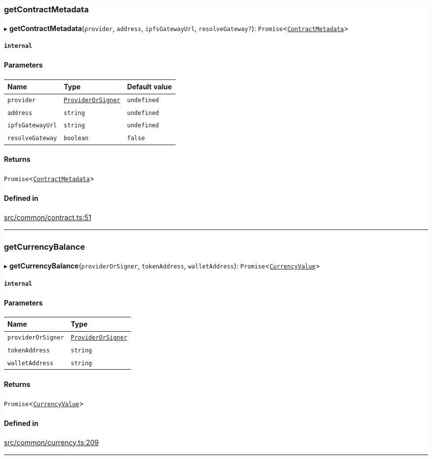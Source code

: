 ### getContractMetadata

▸ **getContractMetadata**(`provider`, `address`, `ipfsGatewayUrl`, `resolveGateway?`): `Promise`<[`ContractMetadata`](interfaces/ContractMetadata)\>

**`internal`**

#### Parameters

| Name             | Type                                           | Default value |
| :--------------- | :--------------------------------------------- | :------------ |
| `provider`       | [`ProviderOrSigner`](modules#providerorsigner) | `undefined`   |
| `address`        | `string`                                       | `undefined`   |
| `ipfsGatewayUrl` | `string`                                       | `undefined`   |
| `resolveGateway` | `boolean`                                      | `false`       |

#### Returns

`Promise`<[`ContractMetadata`](interfaces/ContractMetadata)\>

#### Defined in

[src/common/contract.ts:51](https://github.com/PrasoonPratham/nftlabs-sdk-ts/blob/68c3596/src/common/contract.ts#L51)

---

### getCurrencyBalance

▸ **getCurrencyBalance**(`providerOrSigner`, `tokenAddress`, `walletAddress`): `Promise`<[`CurrencyValue`](interfaces/CurrencyValue)\>

**`internal`**

#### Parameters

| Name               | Type                                           |
| :----------------- | :--------------------------------------------- |
| `providerOrSigner` | [`ProviderOrSigner`](modules#providerorsigner) |
| `tokenAddress`     | `string`                                       |
| `walletAddress`    | `string`                                       |

#### Returns

`Promise`<[`CurrencyValue`](interfaces/CurrencyValue)\>

#### Defined in

[src/common/currency.ts:209](https://github.com/PrasoonPratham/nftlabs-sdk-ts/blob/68c3596/src/common/currency.ts#L209)

---